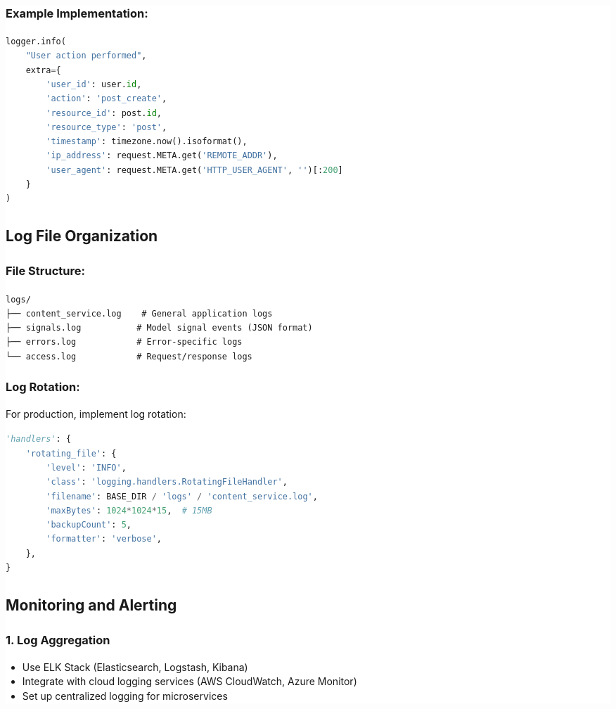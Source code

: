 ### Example Implementation:
```python
logger.info(
    "User action performed",
    extra={
        'user_id': user.id,
        'action': 'post_create',
        'resource_id': post.id,
        'resource_type': 'post',
        'timestamp': timezone.now().isoformat(),
        'ip_address': request.META.get('REMOTE_ADDR'),
        'user_agent': request.META.get('HTTP_USER_AGENT', '')[:200]
    }
)
```

## Log File Organization

### File Structure:
```
logs/
├── content_service.log    # General application logs
├── signals.log           # Model signal events (JSON format)
├── errors.log            # Error-specific logs
└── access.log            # Request/response logs
```

### Log Rotation:
For production, implement log rotation:

```python
'handlers': {
    'rotating_file': {
        'level': 'INFO',
        'class': 'logging.handlers.RotatingFileHandler',
        'filename': BASE_DIR / 'logs' / 'content_service.log',
        'maxBytes': 1024*1024*15,  # 15MB
        'backupCount': 5,
        'formatter': 'verbose',
    },
}
```

## Monitoring and Alerting

### 1. Log Aggregation
- Use ELK Stack (Elasticsearch, Logstash, Kibana)
- Integrate with cloud logging services (AWS CloudWatch, Azure Monitor)
- Set up centralized logging for microservices
